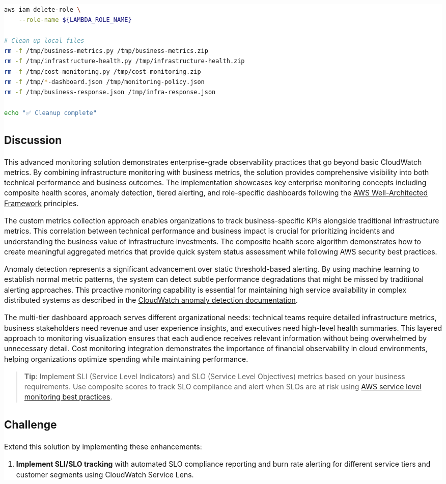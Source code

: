    ```bash
   aws iam delete-role \
       --role-name ${LAMBDA_ROLE_NAME}
   
   # Clean up local files
   rm -f /tmp/business-metrics.py /tmp/business-metrics.zip
   rm -f /tmp/infrastructure-health.py /tmp/infrastructure-health.zip
   rm -f /tmp/cost-monitoring.py /tmp/cost-monitoring.zip
   rm -f /tmp/*-dashboard.json /tmp/monitoring-policy.json
   rm -f /tmp/business-response.json /tmp/infra-response.json
   
   echo "✅ Cleanup complete"
   ```

## Discussion

This advanced monitoring solution demonstrates enterprise-grade observability practices that go beyond basic CloudWatch metrics. By combining infrastructure monitoring with business metrics, the solution provides comprehensive visibility into both technical performance and business outcomes. The implementation showcases key enterprise monitoring concepts including composite health scores, anomaly detection, tiered alerting, and role-specific dashboards following the [AWS Well-Architected Framework](https://docs.aws.amazon.com/wellarchitected/latest/framework/welcome.html) principles.

The custom metrics collection approach enables organizations to track business-specific KPIs alongside traditional infrastructure metrics. This correlation between technical performance and business impact is crucial for prioritizing incidents and understanding the business value of infrastructure investments. The composite health score algorithm demonstrates how to create meaningful aggregated metrics that provide quick system status assessment while following AWS security best practices.

Anomaly detection represents a significant advancement over static threshold-based alerting. By using machine learning to establish normal metric patterns, the system can detect subtle performance degradations that might be missed by traditional alerting approaches. This proactive monitoring capability is essential for maintaining high service availability in complex distributed systems as described in the [CloudWatch anomaly detection documentation](https://docs.aws.amazon.com/AmazonCloudWatch/latest/monitoring/CloudWatch_Anomaly_Detection.html).

The multi-tier dashboard approach serves different organizational needs: technical teams require detailed infrastructure metrics, business stakeholders need revenue and user experience insights, and executives need high-level health summaries. This layered approach to monitoring visualization ensures that each audience receives relevant information without being overwhelmed by unnecessary detail. Cost monitoring integration demonstrates the importance of financial observability in cloud environments, helping organizations optimize spending while maintaining performance.

> **Tip**: Implement SLI (Service Level Indicators) and SLO (Service Level Objectives) metrics based on your business requirements. Use composite scores to track SLO compliance and alert when SLOs are at risk using [AWS service level monitoring best practices](https://docs.aws.amazon.com/wellarchitected/latest/reliability-pillar/rel_monitor_aws_resources.html).

## Challenge

Extend this solution by implementing these enhancements:

1. **Implement SLI/SLO tracking** with automated SLO compliance reporting and burn rate alerting for different service tiers and customer segments using CloudWatch Service Lens.
